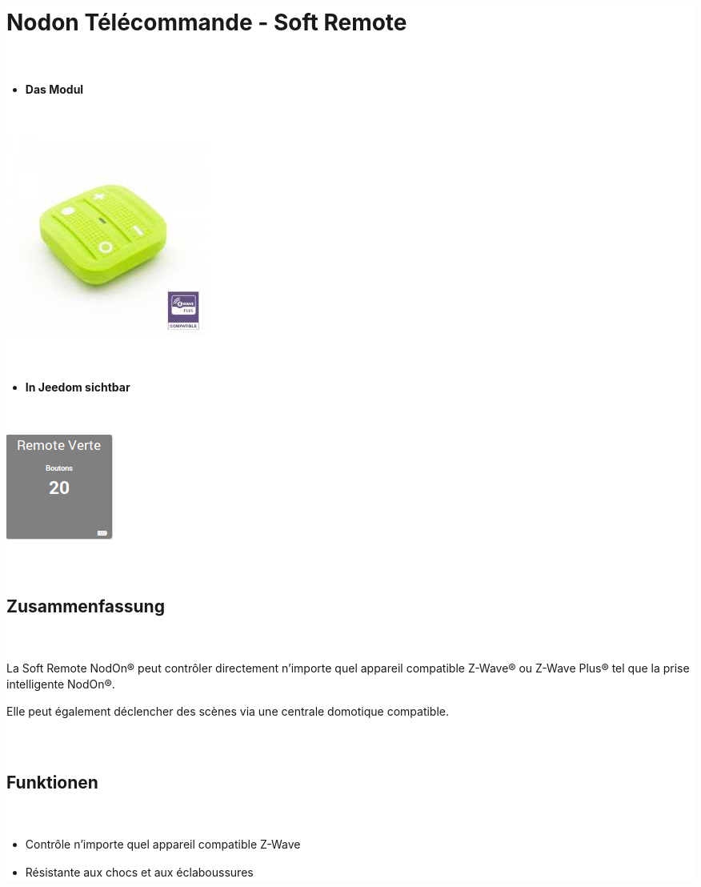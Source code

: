 Nodon Télécommande - Soft Remote
================================

 

-   **Das Modul**

 

![](../images/nodon.softremote/module.jpg)

 

-   **In Jeedom sichtbar**

 

![](../images/nodon.softremote/vuedefaut1.png)

 

Zusammenfassung
---------------

 

La Soft Remote NodOn® peut contrôler directement n’importe quel appareil compatible Z-Wave® ou Z-Wave Plus® tel que la prise intelligente NodOn®.

Elle peut également déclencher des scènes via une centrale domotique compatible.

 

Funktionen
----------

 

-   Contrôle n’importe quel appareil compatible Z-Wave

-   Résistante aux chocs et aux éclaboussures
